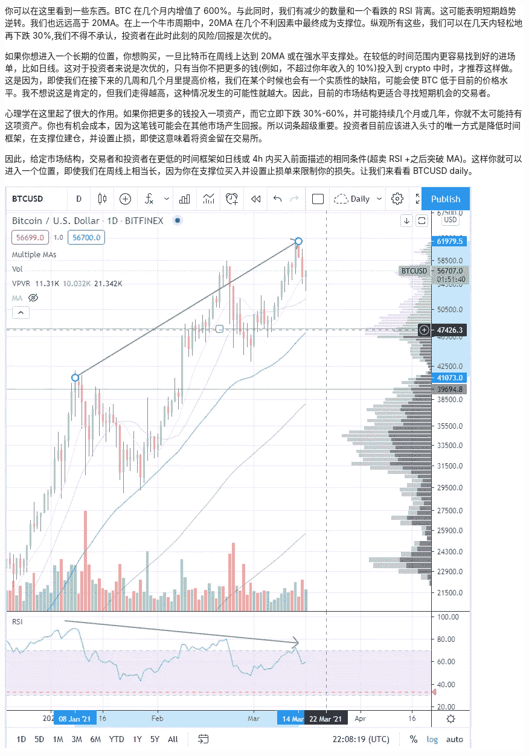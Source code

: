 你可以在这里看到一些东西。BTC 在几个月内增值了 600%。与此同时，我们有减少的数量和一个看跌的 RSI 背离。这可能表明短期趋势逆转。我们也远远高于 20MA。在上一个牛市周期中，20MA 在几个不利因素中最终成为支撑位。纵观所有这些，我们可以在几天内轻松地再下跌 30%,我们不得不承认，投资者在此时此刻的风险/回报是次优的。

如果你想进入一个长期的位置，你想购买，一旦比特币在周线上达到 20MA 或在强水平支撑处。在较低的时间范围内更容易找到好的进场单，比如日线。这对于投资者来说是次优的，只有当你不把更多的钱(例如，不超过你年收入的 10%)投入到 crypto 中时，才推荐这样做。这是因为，即使我们在接下来的几周和几个月里提高价格，我们在某个时候也会有一个实质性的缺陷，可能会使 BTC 低于目前的价格水平。我不想说这是肯定的，但我们走得越高，这种情况发生的可能性就越大。因此，目前的市场结构更适合寻找短期机会的交易者。

心理学在这里起了很大的作用。如果你把更多的钱投入一项资产，而它立即下跌 30%-60%，并可能持续几个月或几年，你就不太可能持有这项资产。你也有机会成本，因为这笔钱可能会在其他市场产生回报。所以词条超级重要。投资者目前应该进入头寸的唯一方式是降低时间框架，在支撑位建仓，并设置止损，即使这意味着将资金留在交易所。

因此，给定市场结构，交易者和投资者在更低的时间框架如日线或 4h 内买入前面描述的相同条件(超卖 RSI +之后突破 MA)。这样你就可以进入一个位置，即使我们在周线上相当长，因为你在支撑位买入并设置止损单来限制你的损失。让我们来看看 BTCUSD daily。

![](img/6e6f13d806d7ca186f54993772ad997f.png)
